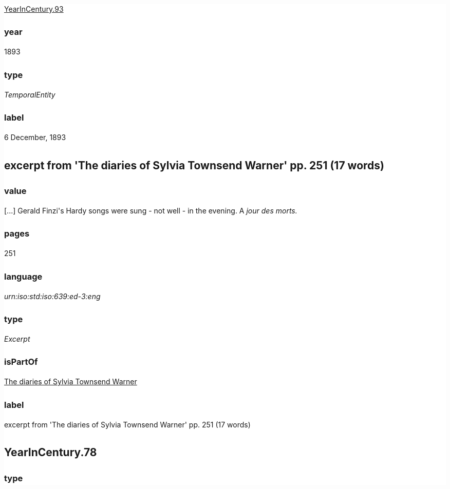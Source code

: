 
[YearInCentury.93](#YearInCentury.93)

### year


1893

### type


*TemporalEntity*

### label


6 December, 1893

## excerpt from 'The diaries of Sylvia Townsend Warner' pp. 251 (17 words)

### value


<p>[...] Gerald Finzi's Hardy songs were sung - not well - in the evening. A&nbsp;<em>jour des morts.</em></p>

### pages


251

### language


*urn:iso:std:iso:639:ed-3:eng*

### type


*Excerpt*

### isPartOf


[The diaries of Sylvia Townsend Warner](#The-diaries-of-Sylvia-Townsend-Warner)

### label


excerpt from 'The diaries of Sylvia Townsend Warner' pp. 251 (17 words)

## YearInCentury.78

### type
